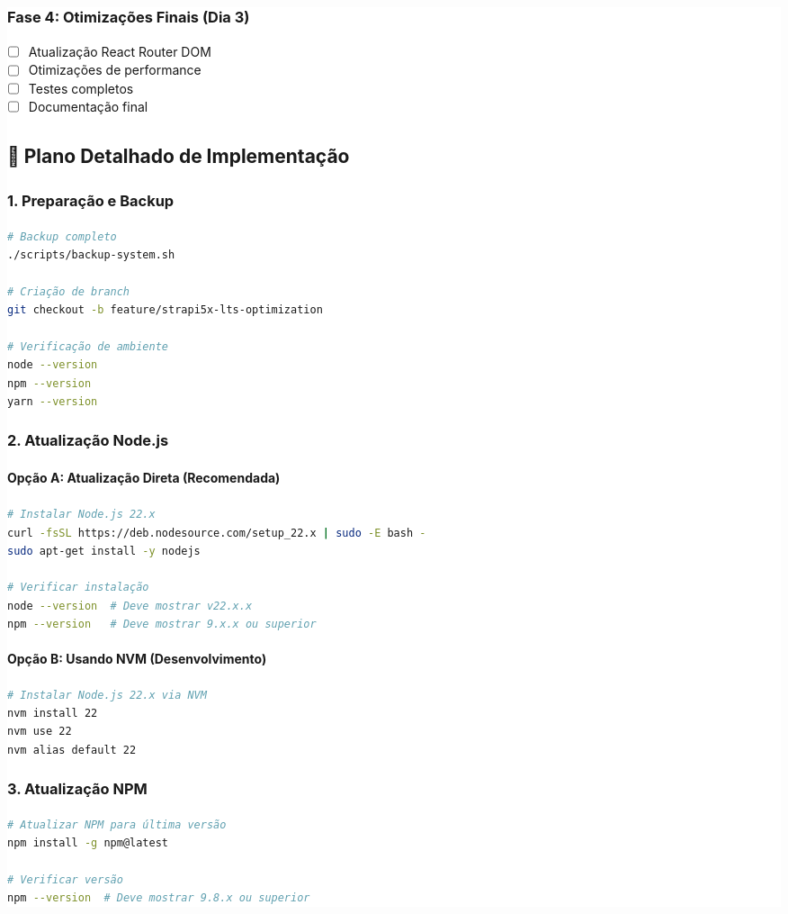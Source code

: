 ### **Fase 4: Otimizações Finais (Dia 3)**

- [ ] Atualização React Router DOM
- [ ] Otimizações de performance
- [ ] Testes completos
- [ ] Documentação final

## 🔧 **Plano Detalhado de Implementação**

### **1. Preparação e Backup**

```bash
# Backup completo
./scripts/backup-system.sh

# Criação de branch
git checkout -b feature/strapi5x-lts-optimization

# Verificação de ambiente
node --version
npm --version
yarn --version
```

### **2. Atualização Node.js**

#### **Opção A: Atualização Direta (Recomendada)**

```bash
# Instalar Node.js 22.x
curl -fsSL https://deb.nodesource.com/setup_22.x | sudo -E bash -
sudo apt-get install -y nodejs

# Verificar instalação
node --version  # Deve mostrar v22.x.x
npm --version   # Deve mostrar 9.x.x ou superior
```

#### **Opção B: Usando NVM (Desenvolvimento)**

```bash
# Instalar Node.js 22.x via NVM
nvm install 22
nvm use 22
nvm alias default 22
```

### **3. Atualização NPM**

```bash
# Atualizar NPM para última versão
npm install -g npm@latest

# Verificar versão
npm --version  # Deve mostrar 9.8.x ou superior
```
